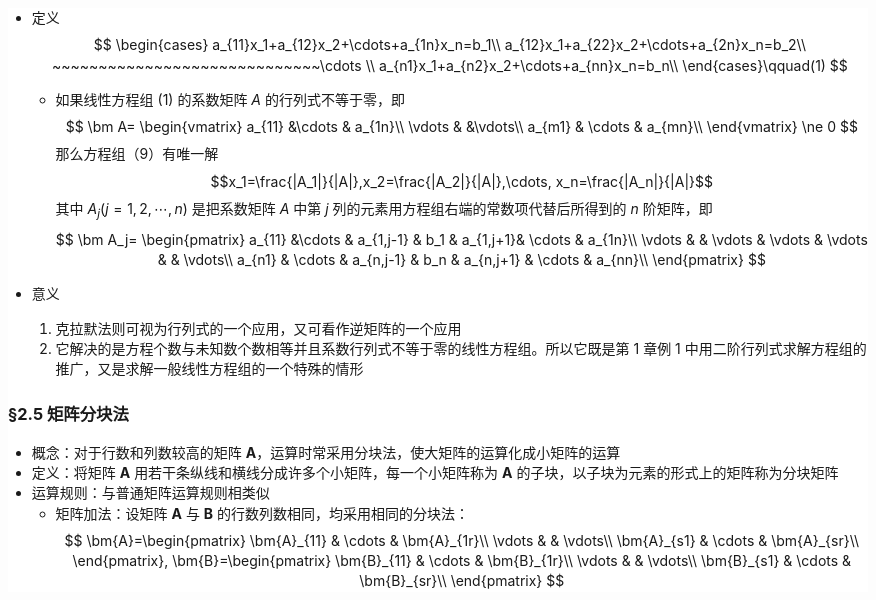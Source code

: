 - 定义
    $$
    \begin{cases}
        a_{11}x_1+a_{12}x_2+\cdots+a_{1n}x_n=b_1\\
        a_{12}x_1+a_{22}x_2+\cdots+a_{2n}x_n=b_2\\
        ~~~~~~~~~~~~~~~~~~~~~~~~~~~~~\cdots \\
        a_{n1}x_1+a_{n2}x_2+\cdots+a_{nn}x_n=b_n\\
    \end{cases}\qquad(1)
    $$
    
    - 如果线性方程组 $(1)$ 的系数矩阵 $A$ 的行列式不等于零，即
    $$
    \bm A=
    \begin{vmatrix}
        a_{11} &\cdots & a_{1n}\\
       \vdots & &\vdots\\
        a_{m1} &  \cdots & a_{mn}\\
    \end{vmatrix} \ne 0
    $$
    那么方程组（9）有唯一解
    $$x_1=\frac{|A_1|}{|A|},x_2=\frac{|A_2|}{|A|},\cdots, x_n=\frac{|A_n|}{|A|}$$
    其中 $A_j(j=1,2,\cdots,n)$ 是把系数矩阵 $A$ 中第 $j$ 列的元素用方程组右端的常数项代替后所得到的 $n$ 阶矩阵，即
    $$
    \bm A_j=
    \begin{pmatrix}
        a_{11} &\cdots & a_{1,j-1} & b_1 & a_{1,j+1}& \cdots & a_{1n}\\
        \vdots & & \vdots & \vdots & \vdots & & \vdots\\
        a_{n1} & \cdots & a_{n,j-1} & b_n & a_{n,j+1} & \cdots & a_{nn}\\
    \end{pmatrix}
    $$
- 意义
    1. 克拉默法则可视为行列式的一个应用，又可看作逆矩阵的一个应用
    2. 它解决的是方程个数与未知数个数相等并且系数行列式不等于零的线性方程组。所以它既是第 1 章例 1 中用二阶行列式求解方程组的推广，又是求解一般线性方程组的一个特殊的情形

### §2.5 矩阵分块法

- 概念：对于行数和列数较高的矩阵 $\bm{A}$，运算时常采用分块法，使大矩阵的运算化成小矩阵的运算
- 定义：将矩阵 $\bm{A}$ 用若干条纵线和横线分成许多个小矩阵，每一个小矩阵称为 $\bm{A}$ 的子块，以子块为元素的形式上的矩阵称为分块矩阵
- 运算规则：与普通矩阵运算规则相类似
    - 矩阵加法：设矩阵 $\bm{A}$ 与 $\bm{B}$ 的行数列数相同，均采用相同的分块法：
        $$
        \bm{A}=\begin{pmatrix}
            \bm{A}_{11} & \cdots & \bm{A}_{1r}\\
            \vdots &        & \vdots\\
            \bm{A}_{s1} & \cdots & \bm{A}_{sr}\\
        \end{pmatrix},
        \bm{B}=\begin{pmatrix}
            \bm{B}_{11} & \cdots & \bm{B}_{1r}\\
            \vdots &        & \vdots\\
            \bm{B}_{s1} & \cdots & \bm{B}_{sr}\\
        \end{pmatrix}
        $$
